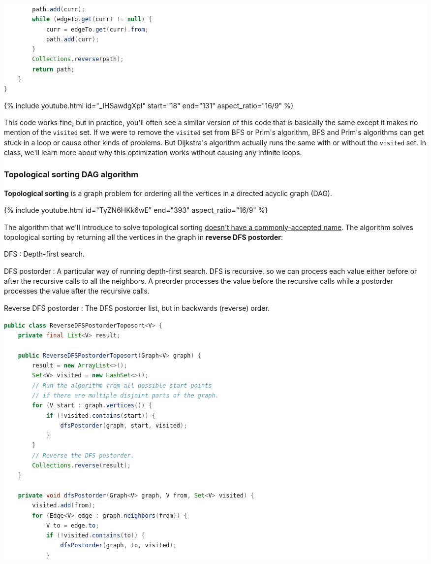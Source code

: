 ```java
        path.add(curr);
        while (edgeTo.get(curr) != null) {
            curr = edgeTo.get(curr).from;
            path.add(curr);
        }
        Collections.reverse(path);
        return path;
    }
}
```

{% include youtube.html id="_lHSawdgXpI" start="18" end="131" aspect_ratio="16/9" %}

This code works fine, but in practice, you'll often see a similar version of this code that is basically the same except it makes no mention of the `visited` set. If we were to remove the `visited` set from BFS or Prim's algorithm, BFS and Prim's algorithms can get stuck in a loop or cause other kinds of problems. But Dijkstra's algorithm actually runs the same with or without the `visited` set. In class, we'll learn more about why this optimization works without causing any infinite loops.

### Topological sorting DAG algorithm

**Topological sorting** is a graph problem for ordering all the vertices in a directed acyclic graph (DAG).

{% include youtube.html id="TyZN6HKk6wE" end="393" aspect_ratio="16/9" %}

The algorithm that we'll introduce to solve topological sorting [doesn't have a commonly-accepted name](https://en.wikipedia.org/wiki/Topological_sorting#Application_to_shortest_path_finding). The algorithm solves topological sorting by returning all the vertices in the graph in **reverse DFS postorder**:

DFS
: Depth-first search.

DFS postorder
: A particular way of running depth-first search. DFS is recursive, so we can process each value either before or after the recursive calls to all the neighbors. A preorder processes the value before the recursive calls while a postorder processes the value after the recursive calls.

Reverse DFS postorder
: The DFS postorder list, but in backwards (reverse) order.

```java
public class ReverseDFSPostorderToposort<V> {
    private final List<V> result;

    public ReverseDFSPostorderToposort(Graph<V> graph) {
        result = new ArrayList<>();
        Set<V> visited = new HashSet<>();
        // Run the algorithm from all possible start points
        // if there are multiple disjoint parts of the graph.
        for (V start : graph.vertices()) {
            if (!visited.contains(start)) {
                dfsPostorder(graph, start, visited);
            }
        }
        // Reverse the DFS postorder.
        Collections.reverse(result);
    }

    private void dfsPostorder(Graph<V> graph, V from, Set<V> visited) {
        visited.add(from);
        for (Edge<V> edge : graph.neighbors(from)) {
            V to = edge.to;
            if (!visited.contains(to)) {
                dfsPostorder(graph, to, visited);
            }
```
